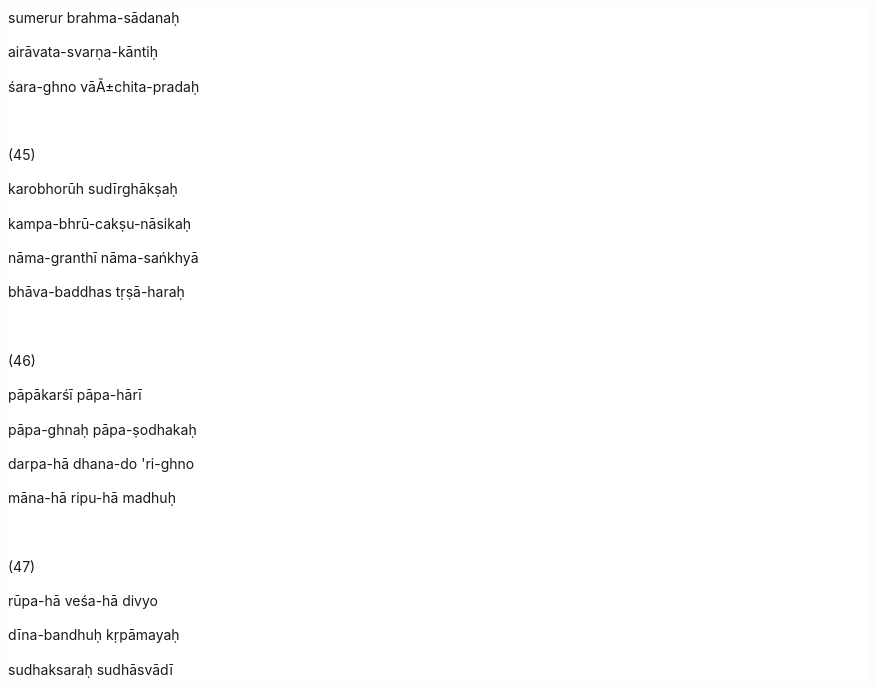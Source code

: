 
sumerur brahma-sādanaḥ


airāvata-svarṇa-kāntiḥ


śara-ghno
vāÃ±chita-pradaḥ


 


(45)


karobhorūh
sudīrghākṣaḥ


kampa-bhrū-cakṣu-nāsikaḥ


nāma-granthī
nāma-sańkhyā


bhāva-baddhas
tṛṣā-haraḥ


 


(46)


pāpākarśī
pāpa-hārī


pāpa-ghnaḥ
pāpa-ṣodhakaḥ


darpa-hā dhana-do 'ri-ghno


māna-hā ripu-hā
madhuḥ


 


(47)


rūpa-hā veśa-hā
divyo


dīna-bandhuḥ
kṛpāmayaḥ


sudhaksaraḥ
sudhāsvādī
